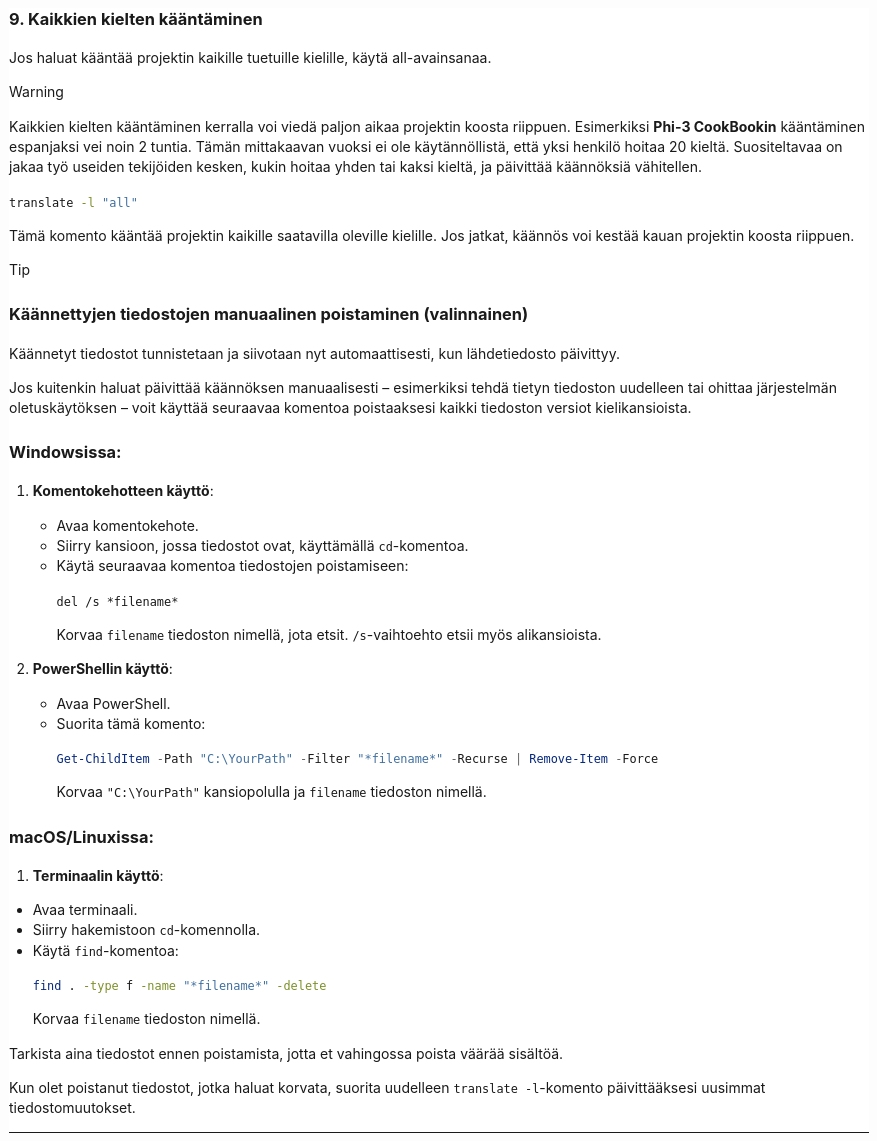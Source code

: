 ### 9. Kaikkien kielten kääntäminen

Jos haluat kääntää projektin kaikille tuetuille kielille, käytä all-avainsanaa.

> [!WARNING]
> Kaikkien kielten kääntäminen kerralla voi viedä paljon aikaa projektin koosta riippuen. Esimerkiksi **Phi-3 CookBookin** kääntäminen espanjaksi vei noin 2 tuntia. Tämän mittakaavan vuoksi ei ole käytännöllistä, että yksi henkilö hoitaa 20 kieltä. Suositeltavaa on jakaa työ useiden tekijöiden kesken, kukin hoitaa yhden tai kaksi kieltä, ja päivittää käännöksiä vähitellen.

```bash
translate -l "all"
```

Tämä komento kääntää projektin kaikille saatavilla oleville kielille. Jos jatkat, käännös voi kestää kauan projektin koosta riippuen.

> [!TIP]
>
> ### Käännettyjen tiedostojen manuaalinen poistaminen (valinnainen)
> Käännetyt tiedostot tunnistetaan ja siivotaan nyt automaattisesti, kun lähdetiedosto päivittyy.
>
> Jos kuitenkin haluat päivittää käännöksen manuaalisesti – esimerkiksi tehdä tietyn tiedoston uudelleen tai ohittaa järjestelmän oletuskäytöksen – voit käyttää seuraavaa komentoa poistaaksesi kaikki tiedoston versiot kielikansioista.
>
> ### Windowsissa:
> 1. **Komentokehotteen käyttö**:
>    - Avaa komentokehote.
>    - Siirry kansioon, jossa tiedostot ovat, käyttämällä `cd`-komentoa.
>    - Käytä seuraavaa komentoa tiedostojen poistamiseen:
>      ```
>      del /s *filename*
>      ```
>      Korvaa `filename` tiedoston nimellä, jota etsit. `/s`-vaihtoehto etsii myös alikansioista.
>
> 2. **PowerShellin käyttö**:
>    - Avaa PowerShell.
>    - Suorita tämä komento:
>      ```powershell
>      Get-ChildItem -Path "C:\YourPath" -Filter "*filename*" -Recurse | Remove-Item -Force
>      ```
>      Korvaa `"C:\YourPath"` kansiopolulla ja `filename` tiedoston nimellä.
>
> ### macOS/Linuxissa:
> 1. **Terminaalin käyttö**:
>   - Avaa terminaali.
>   - Siirry hakemistoon `cd`-komennolla.
>   - Käytä `find`-komentoa:
>     ```bash
>     find . -type f -name "*filename*" -delete
>     ```
>     Korvaa `filename` tiedoston nimellä.
>
> Tarkista aina tiedostot ennen poistamista, jotta et vahingossa poista väärää sisältöä.
>
> Kun olet poistanut tiedostot, jotka haluat korvata, suorita uudelleen `translate -l`-komento päivittääksesi uusimmat tiedostomuutokset.

---